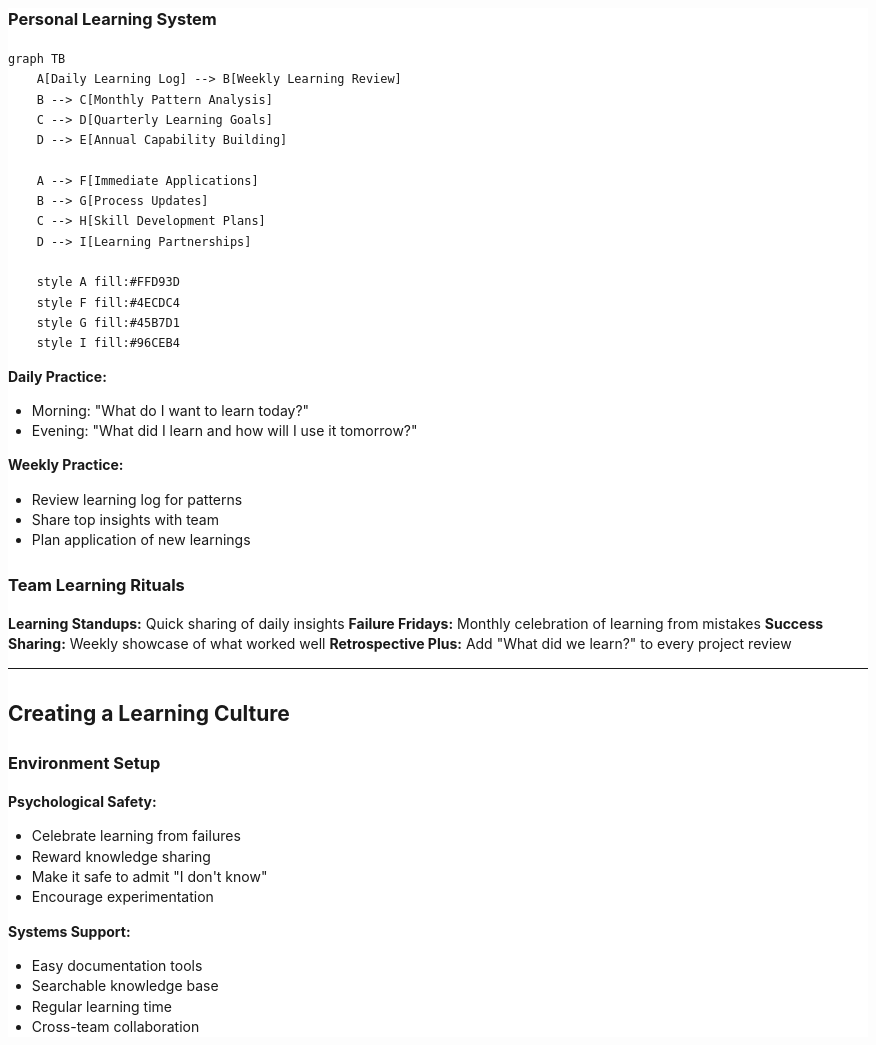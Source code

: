 ### Personal Learning System

```mermaid
graph TB
    A[Daily Learning Log] --> B[Weekly Learning Review]
    B --> C[Monthly Pattern Analysis]
    C --> D[Quarterly Learning Goals]
    D --> E[Annual Capability Building]

    A --> F[Immediate Applications]
    B --> G[Process Updates]
    C --> H[Skill Development Plans]
    D --> I[Learning Partnerships]

    style A fill:#FFD93D
    style F fill:#4ECDC4
    style G fill:#45B7D1
    style I fill:#96CEB4
```

**Daily Practice:**
- Morning: "What do I want to learn today?"
- Evening: "What did I learn and how will I use it tomorrow?"

**Weekly Practice:**
- Review learning log for patterns
- Share top insights with team
- Plan application of new learnings

### Team Learning Rituals

**Learning Standups:** Quick sharing of daily insights
**Failure Fridays:** Monthly celebration of learning from mistakes
**Success Sharing:** Weekly showcase of what worked well
**Retrospective Plus:** Add "What did we learn?" to every project review

---

## Creating a Learning Culture

### Environment Setup

**Psychological Safety:**
- Celebrate learning from failures
- Reward knowledge sharing
- Make it safe to admit "I don't know"
- Encourage experimentation

**Systems Support:**
- Easy documentation tools
- Searchable knowledge base
- Regular learning time
- Cross-team collaboration
